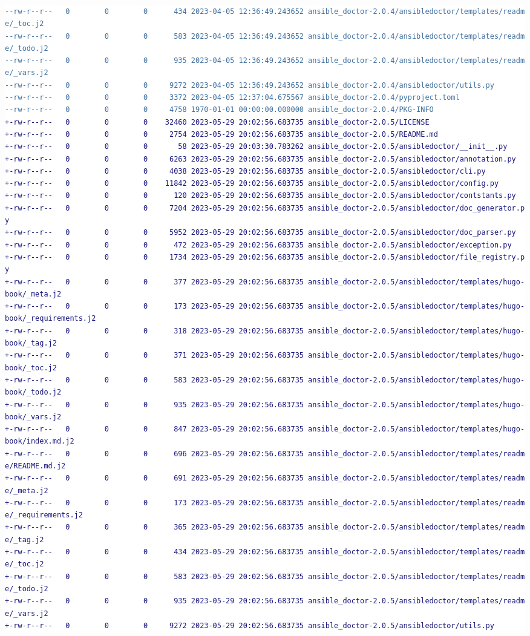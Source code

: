 ```diff
--rw-r--r--   0        0        0      434 2023-04-05 12:36:49.243652 ansible_doctor-2.0.4/ansibledoctor/templates/readme/_toc.j2
--rw-r--r--   0        0        0      583 2023-04-05 12:36:49.243652 ansible_doctor-2.0.4/ansibledoctor/templates/readme/_todo.j2
--rw-r--r--   0        0        0      935 2023-04-05 12:36:49.243652 ansible_doctor-2.0.4/ansibledoctor/templates/readme/_vars.j2
--rw-r--r--   0        0        0     9272 2023-04-05 12:36:49.243652 ansible_doctor-2.0.4/ansibledoctor/utils.py
--rw-r--r--   0        0        0     3372 2023-04-05 12:37:04.675567 ansible_doctor-2.0.4/pyproject.toml
--rw-r--r--   0        0        0     4758 1970-01-01 00:00:00.000000 ansible_doctor-2.0.4/PKG-INFO
+-rw-r--r--   0        0        0    32460 2023-05-29 20:02:56.683735 ansible_doctor-2.0.5/LICENSE
+-rw-r--r--   0        0        0     2754 2023-05-29 20:02:56.683735 ansible_doctor-2.0.5/README.md
+-rw-r--r--   0        0        0       58 2023-05-29 20:03:30.783262 ansible_doctor-2.0.5/ansibledoctor/__init__.py
+-rw-r--r--   0        0        0     6263 2023-05-29 20:02:56.683735 ansible_doctor-2.0.5/ansibledoctor/annotation.py
+-rw-r--r--   0        0        0     4038 2023-05-29 20:02:56.683735 ansible_doctor-2.0.5/ansibledoctor/cli.py
+-rw-r--r--   0        0        0    11842 2023-05-29 20:02:56.683735 ansible_doctor-2.0.5/ansibledoctor/config.py
+-rw-r--r--   0        0        0      120 2023-05-29 20:02:56.683735 ansible_doctor-2.0.5/ansibledoctor/contstants.py
+-rw-r--r--   0        0        0     7204 2023-05-29 20:02:56.683735 ansible_doctor-2.0.5/ansibledoctor/doc_generator.py
+-rw-r--r--   0        0        0     5952 2023-05-29 20:02:56.683735 ansible_doctor-2.0.5/ansibledoctor/doc_parser.py
+-rw-r--r--   0        0        0      472 2023-05-29 20:02:56.683735 ansible_doctor-2.0.5/ansibledoctor/exception.py
+-rw-r--r--   0        0        0     1734 2023-05-29 20:02:56.683735 ansible_doctor-2.0.5/ansibledoctor/file_registry.py
+-rw-r--r--   0        0        0      377 2023-05-29 20:02:56.683735 ansible_doctor-2.0.5/ansibledoctor/templates/hugo-book/_meta.j2
+-rw-r--r--   0        0        0      173 2023-05-29 20:02:56.683735 ansible_doctor-2.0.5/ansibledoctor/templates/hugo-book/_requirements.j2
+-rw-r--r--   0        0        0      318 2023-05-29 20:02:56.683735 ansible_doctor-2.0.5/ansibledoctor/templates/hugo-book/_tag.j2
+-rw-r--r--   0        0        0      371 2023-05-29 20:02:56.683735 ansible_doctor-2.0.5/ansibledoctor/templates/hugo-book/_toc.j2
+-rw-r--r--   0        0        0      583 2023-05-29 20:02:56.683735 ansible_doctor-2.0.5/ansibledoctor/templates/hugo-book/_todo.j2
+-rw-r--r--   0        0        0      935 2023-05-29 20:02:56.683735 ansible_doctor-2.0.5/ansibledoctor/templates/hugo-book/_vars.j2
+-rw-r--r--   0        0        0      847 2023-05-29 20:02:56.683735 ansible_doctor-2.0.5/ansibledoctor/templates/hugo-book/index.md.j2
+-rw-r--r--   0        0        0      696 2023-05-29 20:02:56.683735 ansible_doctor-2.0.5/ansibledoctor/templates/readme/README.md.j2
+-rw-r--r--   0        0        0      691 2023-05-29 20:02:56.683735 ansible_doctor-2.0.5/ansibledoctor/templates/readme/_meta.j2
+-rw-r--r--   0        0        0      173 2023-05-29 20:02:56.683735 ansible_doctor-2.0.5/ansibledoctor/templates/readme/_requirements.j2
+-rw-r--r--   0        0        0      365 2023-05-29 20:02:56.683735 ansible_doctor-2.0.5/ansibledoctor/templates/readme/_tag.j2
+-rw-r--r--   0        0        0      434 2023-05-29 20:02:56.683735 ansible_doctor-2.0.5/ansibledoctor/templates/readme/_toc.j2
+-rw-r--r--   0        0        0      583 2023-05-29 20:02:56.683735 ansible_doctor-2.0.5/ansibledoctor/templates/readme/_todo.j2
+-rw-r--r--   0        0        0      935 2023-05-29 20:02:56.683735 ansible_doctor-2.0.5/ansibledoctor/templates/readme/_vars.j2
+-rw-r--r--   0        0        0     9272 2023-05-29 20:02:56.683735 ansible_doctor-2.0.5/ansibledoctor/utils.py
```